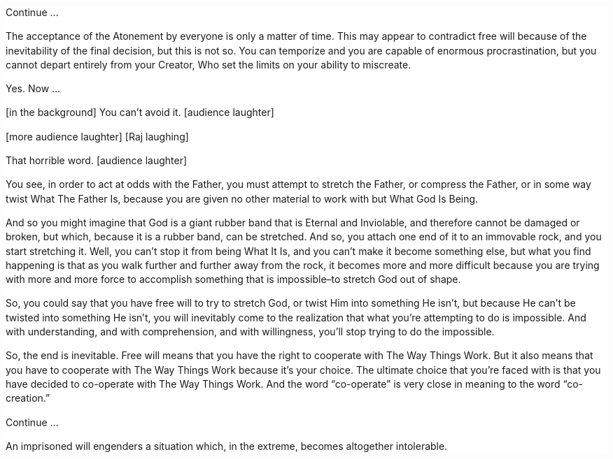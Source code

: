 Continue &hellip;

<div markdown="1" class="well book">
The acceptance of the Atonement by everyone is only a matter of time.
This may appear to contradict free will because of the inevitability of
the final decision, but this is not so. You can temporize and you are
capable of enormous procrastination, but you cannot depart entirely from
your Creator, Who set the limits on your ability to miscreate.
</div>

Yes. Now &hellip;

<div markdown="1" class="well person">
[in the background] You can&rsquo;t avoid it. [audience laughter]

[more audience laughter] [Raj laughing]

That horrible word. [audience laughter]
</div>

You see, in order to act at odds with the Father, you must attempt to
stretch the Father, or compress the Father, or in some way twist What
The Father Is, because you are given no other material to work with but
What God Is Being.

And so you might imagine that God is a giant rubber band that is Eternal
and Inviolable, and therefore cannot be damaged or broken, but which,
because it is a rubber band, can be stretched. And so, you attach one
end of it to an immovable rock, and you start stretching it. Well, you
can&rsquo;t stop it from being What It Is, and you can&rsquo;t make it
become something else, but what you find happening is that as you walk
further and further away from the rock, it becomes more and more
difficult because you are trying with more and more force to accomplish
something that is impossible&ndash;to stretch God out of shape.

So, you could say that you have free will to try to stretch God, or
twist Him into something He isn&rsquo;t, but because He can&rsquo;t be
twisted into something He isn&rsquo;t, you will inevitably come to the
realization that what you&rsquo;re attempting to do is impossible. And
with understanding, and with comprehension, and with willingness,
you&rsquo;ll stop trying to do the impossible.

So, the end is inevitable. Free will means that you have the right to
cooperate with The Way Things Work. But it also means that you have to
cooperate with The Way Things Work because it&rsquo;s your choice. The
ultimate choice that you&rsquo;re faced with is that you have decided to
co-operate with The Way Things Work. And the word
&ldquo;co-operate&rdquo; is very close in meaning to the word
&ldquo;co-creation.&rdquo;

Continue &hellip;

<div markdown="1" class="well book">
An imprisoned will engenders a situation which, in the extreme, becomes
altogether intolerable.
</div>


[^1]: ACIM 2nd Edition: T2.III The Alter of God
[^2]: Students commenting or asking a question.